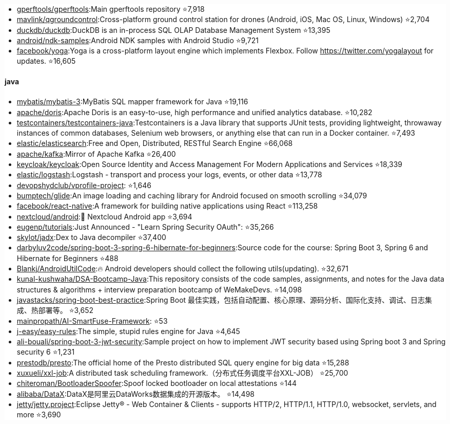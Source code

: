* [gperftools/gperftools](https://github.com/gperftools/gperftools):Main gperftools repository ⭐7,918
* [mavlink/qgroundcontrol](https://github.com/mavlink/qgroundcontrol):Cross-platform ground control station for drones (Android, iOS, Mac OS, Linux, Windows) ⭐2,704
* [duckdb/duckdb](https://github.com/duckdb/duckdb):DuckDB is an in-process SQL OLAP Database Management System ⭐13,395
* [android/ndk-samples](https://github.com/android/ndk-samples):Android NDK samples with Android Studio ⭐9,721
* [facebook/yoga](https://github.com/facebook/yoga):Yoga is a cross-platform layout engine which implements Flexbox. Follow https://twitter.com/yogalayout for updates. ⭐16,605

#### java
* [mybatis/mybatis-3](https://github.com/mybatis/mybatis-3):MyBatis SQL mapper framework for Java ⭐19,116
* [apache/doris](https://github.com/apache/doris):Apache Doris is an easy-to-use, high performance and unified analytics database. ⭐10,282
* [testcontainers/testcontainers-java](https://github.com/testcontainers/testcontainers-java):Testcontainers is a Java library that supports JUnit tests, providing lightweight, throwaway instances of common databases, Selenium web browsers, or anything else that can run in a Docker container. ⭐7,493
* [elastic/elasticsearch](https://github.com/elastic/elasticsearch):Free and Open, Distributed, RESTful Search Engine ⭐66,068
* [apache/kafka](https://github.com/apache/kafka):Mirror of Apache Kafka ⭐26,400
* [keycloak/keycloak](https://github.com/keycloak/keycloak):Open Source Identity and Access Management For Modern Applications and Services ⭐18,339
* [elastic/logstash](https://github.com/elastic/logstash):Logstash - transport and process your logs, events, or other data ⭐13,778
* [devopshydclub/vprofile-project](https://github.com/devopshydclub/vprofile-project): ⭐1,646
* [bumptech/glide](https://github.com/bumptech/glide):An image loading and caching library for Android focused on smooth scrolling ⭐34,079
* [facebook/react-native](https://github.com/facebook/react-native):A framework for building native applications using React ⭐113,258
* [nextcloud/android](https://github.com/nextcloud/android):📱 Nextcloud Android app ⭐3,694
* [eugenp/tutorials](https://github.com/eugenp/tutorials):Just Announced - "Learn Spring Security OAuth": ⭐35,266
* [skylot/jadx](https://github.com/skylot/jadx):Dex to Java decompiler ⭐37,400
* [darbyluv2code/spring-boot-3-spring-6-hibernate-for-beginners](https://github.com/darbyluv2code/spring-boot-3-spring-6-hibernate-for-beginners):Source code for the course: Spring Boot 3, Spring 6 and Hibernate for Beginners ⭐488
* [Blankj/AndroidUtilCode](https://github.com/Blankj/AndroidUtilCode):🔥 Android developers should collect the following utils(updating). ⭐32,671
* [kunal-kushwaha/DSA-Bootcamp-Java](https://github.com/kunal-kushwaha/DSA-Bootcamp-Java):This repository consists of the code samples, assignments, and notes for the Java data structures & algorithms + interview preparation bootcamp of WeMakeDevs. ⭐14,098
* [javastacks/spring-boot-best-practice](https://github.com/javastacks/spring-boot-best-practice):Spring Boot 最佳实践，包括自动配置、核心原理、源码分析、国际化支持、调试、日志集成、热部署等。 ⭐3,652
* [mainpropath/AI-SmartFuse-Framework](https://github.com/mainpropath/AI-SmartFuse-Framework): ⭐53
* [j-easy/easy-rules](https://github.com/j-easy/easy-rules):The simple, stupid rules engine for Java ⭐4,645
* [ali-bouali/spring-boot-3-jwt-security](https://github.com/ali-bouali/spring-boot-3-jwt-security):Sample project on how to implement JWT security based using Spring boot 3 and Spring security 6 ⭐1,231
* [prestodb/presto](https://github.com/prestodb/presto):The official home of the Presto distributed SQL query engine for big data ⭐15,288
* [xuxueli/xxl-job](https://github.com/xuxueli/xxl-job):A distributed task scheduling framework.（分布式任务调度平台XXL-JOB） ⭐25,700
* [chiteroman/BootloaderSpoofer](https://github.com/chiteroman/BootloaderSpoofer):Spoof locked bootloader on local attestations ⭐144
* [alibaba/DataX](https://github.com/alibaba/DataX):DataX是阿里云DataWorks数据集成的开源版本。 ⭐14,498
* [jetty/jetty.project](https://github.com/jetty/jetty.project):Eclipse Jetty® - Web Container & Clients - supports HTTP/2, HTTP/1.1, HTTP/1.0, websocket, servlets, and more ⭐3,690
